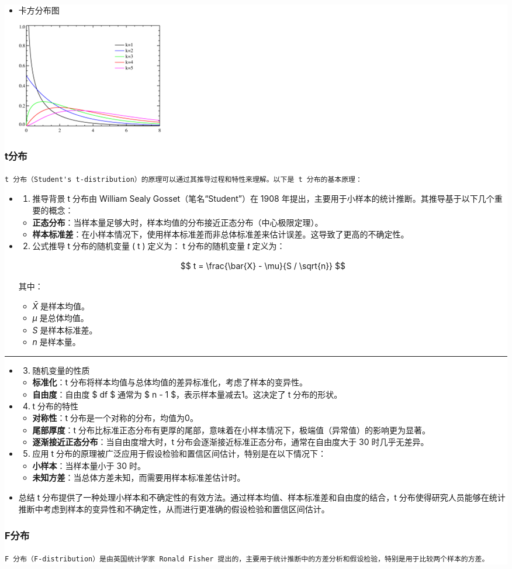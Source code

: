 - 卡方分布图

	![alt text](../_media/数理统计方法/卡方分布图.png)


###  t分布
	t 分布（Student's t-distribution）的原理可以通过其推导过程和特性来理解。以下是 t 分布的基本原理：

-  1. 推导背景
	t 分布由 William Sealy Gosset（笔名“Student”）在 1908 年提出，主要用于小样本的统计推断。其推导基于以下几个重要的概念：

	- **正态分布**：当样本量足够大时，样本均值的分布接近正态分布（中心极限定理）。
	- **样本标准差**：在小样本情况下，使用样本标准差而非总体标准差来估计误差。这导致了更高的不确定性。

-  2. 公式推导
	t 分布的随机变量 \( t \) 定义为：
	t 分布的随机变量 $t$ 定义为：
    
	$$ t = \frac{\bar{X} - \mu}{S / \sqrt{n}} $$


	其中：
	- $\bar{X}$ 是样本均值。
	- $\mu$ 是总体均值。
	- $S$ 是样本标准差。
	- $n$ 是样本量。
 ***
- 3. 随机变量的性质
	- **标准化**：t 分布将样本均值与总体均值的差异标准化，考虑了样本的变异性。
	- **自由度**：自由度 $ df $ 通常为 $ n - 1 $，表示样本量减去1。这决定了 t 分布的形状。

- 4. t 分布的特性
	- **对称性**：t 分布是一个对称的分布，均值为0。
	- **尾部厚度**：t 分布比标准正态分布有更厚的尾部，意味着在小样本情况下，极端值（异常值）的影响更为显著。
	- **逐渐接近正态分布**：当自由度增大时，t 分布会逐渐接近标准正态分布，通常在自由度大于 30 时几乎无差异。

-  5. 应用
	t 分布的原理被广泛应用于假设检验和置信区间估计，特别是在以下情况下：
	- **小样本**：当样本量小于 30 时。
	- **未知方差**：当总体方差未知，而需要用样本标准差估计时。

- 总结
	t 分布提供了一种处理小样本和不确定性的有效方法。通过样本均值、样本标准差和自由度的结合，t 分布使得研究人员能够在统计推断中考虑到样本的变异性和不确定性，从而进行更准确的假设检验和置信区间估计。

###  F分布
	F 分布（F-distribution）是由英国统计学家 Ronald Fisher 提出的，主要用于统计推断中的方差分析和假设检验，特别是用于比较两个样本的方差。
